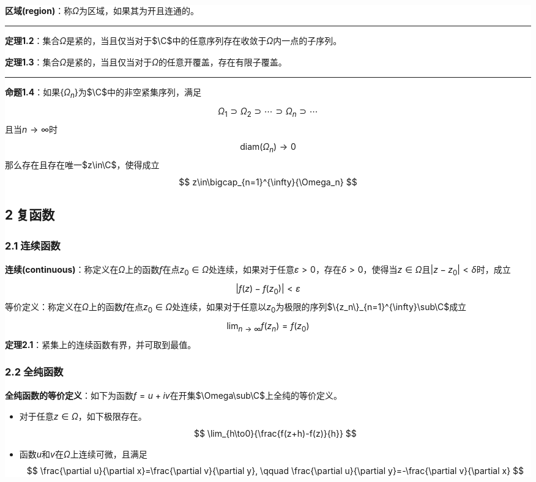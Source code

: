**区域(region)**：称$\Omega$为区域，如果其为开且连通的。

---

**定理1.2**：集合$\Omega$是紧的，当且仅当对于$\C$中的任意序列存在收敛于$\Omega$内一点的子序列。

**定理1.3**：集合$\Omega$是紧的，当且仅当对于$\Omega$的任意开覆盖，存在有限子覆盖。

---

**命题1.4**：如果$\{\Omega_n\}$为$\C$中的非空紧集序列，满足
$$
\Omega_1\supset\Omega_2\supset\cdots\supset\Omega_n\supset\cdots
$$
且当$n\to\infty$时
$$
\mathrm{diam}(\Omega_n)\to0
$$
那么存在且存在唯一$z\in\C$，使得成立
$$
z\in\bigcap_{n=1}^{\infty}{\Omega_n}
$$

## 2	复函数

### 2.1	连续函数

**连续(continuous)**：称定义在$\Omega$上的函数$f$在点$z_0\in\Omega$处连续，如果对于任意$\varepsilon>0$，存在$\delta>0$，使得当$z\in\Omega$且$|z-z_0|<\delta$时，成立
$$
|f(z)-f(z_0)|<\varepsilon
$$
等价定义：称定义在$\Omega$上的函数$f$在点$z_0\in\Omega$处连续，如果对于任意以$z_0$为极限的序列$\{z_n\}_{n=1}^{\infty}\sub\C$成立
$$
\lim_{n\to\infty}{f(z_n)}=f(z_0)
$$
**定理2.1**：紧集上的连续函数有界，并可取到最值。

### 2.2	全纯函数

**全纯函数的等价定义**：如下为函数$f=u+iv$在开集$\Omega\sub\C$上全纯的等价定义。

- 对于任意$z\in \Omega$​，如下极限存在。
  $$
  \lim_{h\to0}{\frac{f(z+h)-f(z)}{h}}
  $$

- 函数$u$和$v$在$\Omega$​上连续可微，且满足
  $$
  \frac{\partial u}{\partial x}=\frac{\partial v}{\partial y},
  \qquad
  \frac{\partial u}{\partial y}=-\frac{\partial v}{\partial x}
  $$
